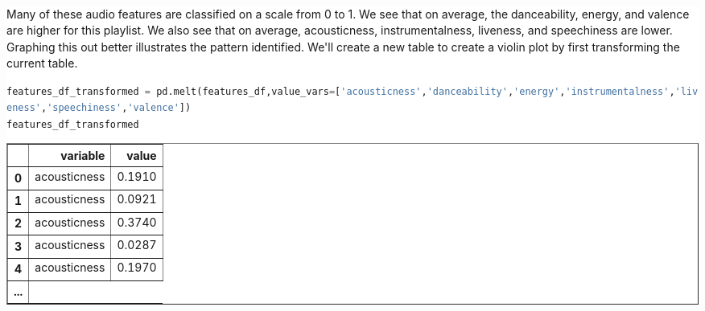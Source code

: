 

Many of these audio features are classified on a scale from 0 to 1. We see that on average, the danceability, energy, and valence are higher for this playlist. We also see that on average, acousticness, instrumentalness, liveness, and speechiness are lower. Graphing this out better illustrates the pattern identified. We'll create a new table to create a violin plot by first transforming the current table. 


```python
features_df_transformed = pd.melt(features_df,value_vars=['acousticness','danceability','energy','instrumentalness','liveness','speechiness','valence'])
features_df_transformed
```




<div>
<style scoped>
    .dataframe tbody tr th:only-of-type {
        vertical-align: middle;
    }

    .dataframe tbody tr th {
        vertical-align: top;
    }

    .dataframe thead th {
        text-align: right;
    }
</style>
<table border="1" class="dataframe">
  <thead>
    <tr style="text-align: right;">
      <th></th>
      <th>variable</th>
      <th>value</th>
    </tr>
  </thead>
  <tbody>
    <tr>
      <th>0</th>
      <td>acousticness</td>
      <td>0.1910</td>
    </tr>
    <tr>
      <th>1</th>
      <td>acousticness</td>
      <td>0.0921</td>
    </tr>
    <tr>
      <th>2</th>
      <td>acousticness</td>
      <td>0.3740</td>
    </tr>
    <tr>
      <th>3</th>
      <td>acousticness</td>
      <td>0.0287</td>
    </tr>
    <tr>
      <th>4</th>
      <td>acousticness</td>
      <td>0.1970</td>
    </tr>
    <tr>
      <th>...</th>